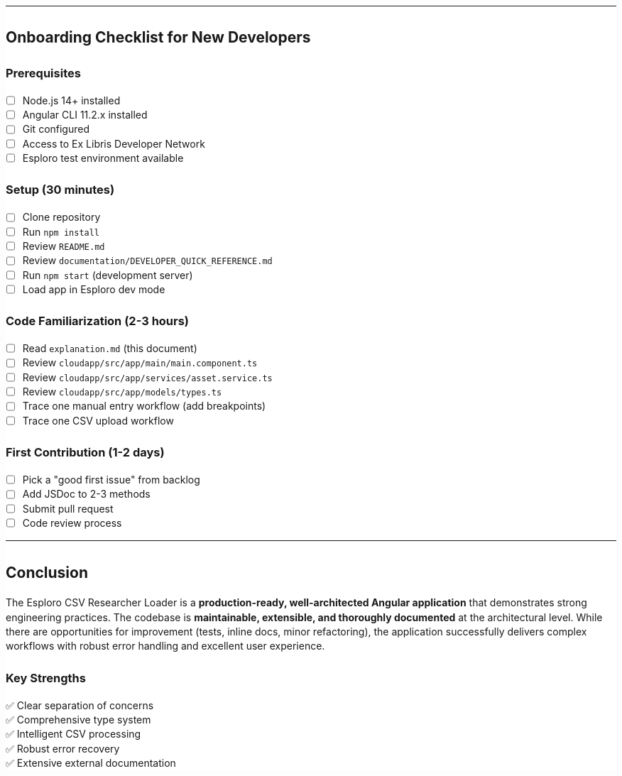 
---

## Onboarding Checklist for New Developers

### Prerequisites

- [ ] Node.js 14+ installed
- [ ] Angular CLI 11.2.x installed
- [ ] Git configured
- [ ] Access to Ex Libris Developer Network
- [ ] Esploro test environment available

### Setup (30 minutes)

- [ ] Clone repository
- [ ] Run `npm install`
- [ ] Review `README.md`
- [ ] Review `documentation/DEVELOPER_QUICK_REFERENCE.md`
- [ ] Run `npm start` (development server)
- [ ] Load app in Esploro dev mode

### Code Familiarization (2-3 hours)

- [ ] Read `explanation.md` (this document)
- [ ] Review `cloudapp/src/app/main/main.component.ts`
- [ ] Review `cloudapp/src/app/services/asset.service.ts`
- [ ] Review `cloudapp/src/app/models/types.ts`
- [ ] Trace one manual entry workflow (add breakpoints)
- [ ] Trace one CSV upload workflow

### First Contribution (1-2 days)

- [ ] Pick a "good first issue" from backlog
- [ ] Add JSDoc to 2-3 methods
- [ ] Submit pull request
- [ ] Code review process

---

## Conclusion

The Esploro CSV Researcher Loader is a **production-ready, well-architected Angular application** that demonstrates strong engineering practices. The codebase is **maintainable, extensible, and thoroughly documented** at the architectural level. While there are opportunities for improvement (tests, inline docs, minor refactoring), the application successfully delivers complex workflows with robust error handling and excellent user experience.

### Key Strengths

✅ Clear separation of concerns  
✅ Comprehensive type system  
✅ Intelligent CSV processing  
✅ Robust error recovery  
✅ Extensive external documentation  
